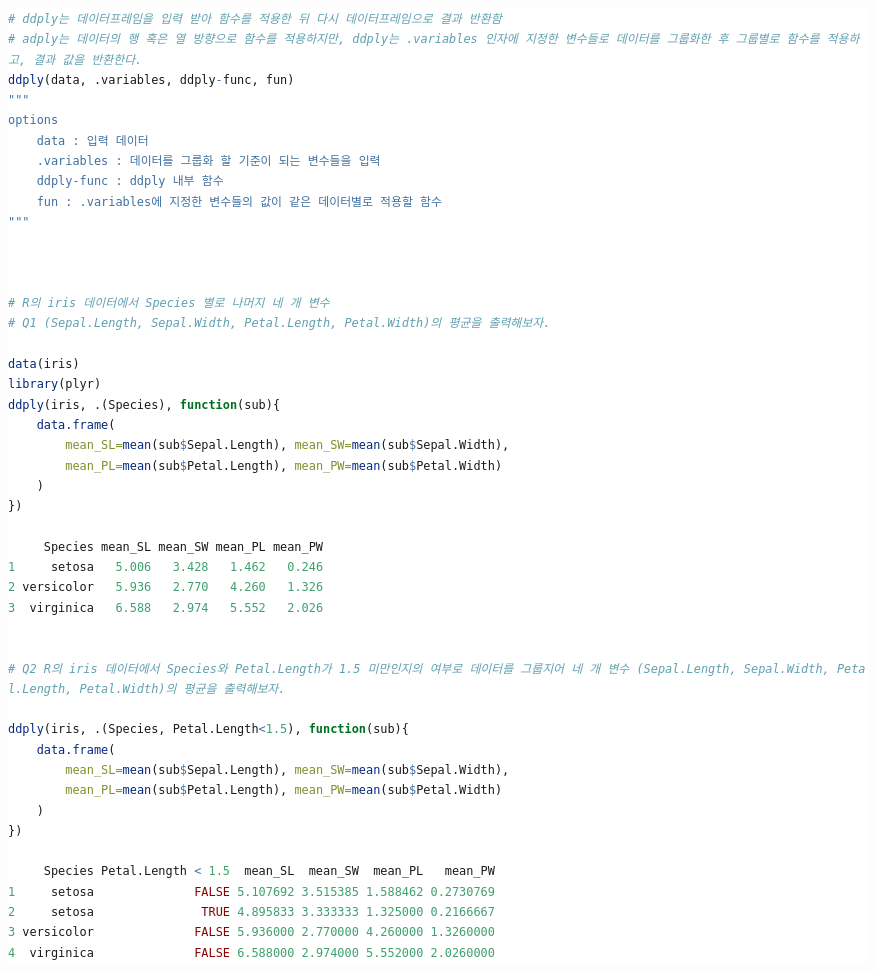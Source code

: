 ```R
# ddply는 데이터프레임을 입력 받아 함수를 적용한 뒤 다시 데이터프레임으로 결과 반환함 
# adply는 데이터의 행 혹은 열 방향으로 함수를 적용하지만, ddply는 .variables 인자에 지정한 변수들로 데이터를 그룹화한 후 그룹별로 함수를 적용하고, 결과 값을 반환한다.  
ddply(data, .variables, ddply-func, fun)
"""
options 
	data : 입력 데이터  
	.variables : 데이터를 그룹화 할 기준이 되는 변수들을 입력  
	ddply-func : ddply 내부 함수
	fun : .variables에 지정한 변수들의 값이 같은 데이터별로 적용할 함수  
"""



# R의 iris 데이터에서 Species 별로 나머지 네 개 변수 
# Q1 (Sepal.Length, Sepal.Width, Petal.Length, Petal.Width)의 평균을 출력해보자.  

data(iris)
library(plyr)
ddply(iris, .(Species), function(sub){
    data.frame(
    	mean_SL=mean(sub$Sepal.Length), mean_SW=mean(sub$Sepal.Width),
        mean_PL=mean(sub$Petal.Length), mean_PW=mean(sub$Petal.Width)
    )
})

     Species mean_SL mean_SW mean_PL mean_PW
1     setosa   5.006   3.428   1.462   0.246
2 versicolor   5.936   2.770   4.260   1.326
3  virginica   6.588   2.974   5.552   2.026


# Q2 R의 iris 데이터에서 Species와 Petal.Length가 1.5 미만인지의 여부로 데이터를 그룹지어 네 개 변수 (Sepal.Length, Sepal.Width, Petal.Length, Petal.Width)의 평균을 출력해보자.  

ddply(iris, .(Species, Petal.Length<1.5), function(sub){
    data.frame(
    	mean_SL=mean(sub$Sepal.Length), mean_SW=mean(sub$Sepal.Width),
        mean_PL=mean(sub$Petal.Length), mean_PW=mean(sub$Petal.Width)    	
    )
})

     Species Petal.Length < 1.5  mean_SL  mean_SW  mean_PL   mean_PW
1     setosa              FALSE 5.107692 3.515385 1.588462 0.2730769
2     setosa               TRUE 4.895833 3.333333 1.325000 0.2166667
3 versicolor              FALSE 5.936000 2.770000 4.260000 1.3260000
4  virginica              FALSE 6.588000 2.974000 5.552000 2.0260000


```
